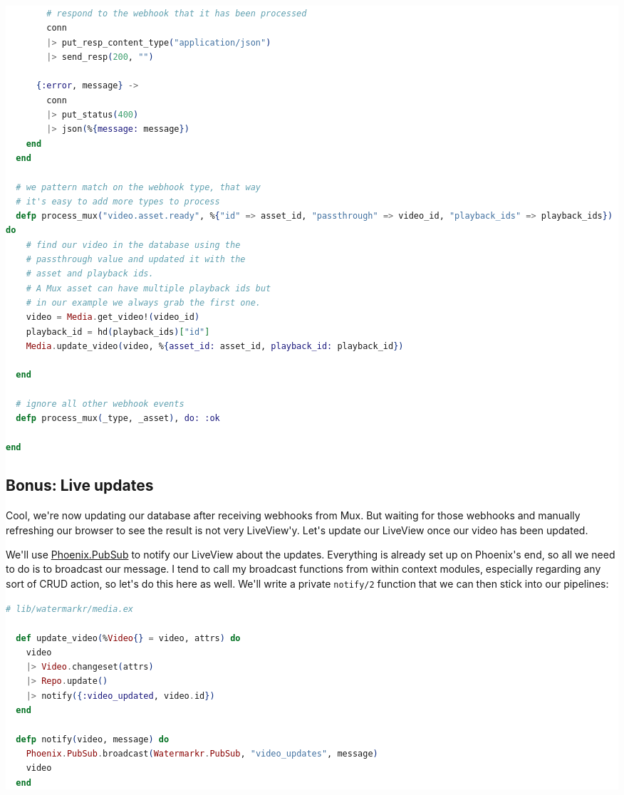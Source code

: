 ```elixir
        # respond to the webhook that it has been processed
        conn
        |> put_resp_content_type("application/json")
        |> send_resp(200, "")

      {:error, message} ->
        conn
        |> put_status(400)
        |> json(%{message: message})
    end
  end

  # we pattern match on the webhook type, that way
  # it's easy to add more types to process
  defp process_mux("video.asset.ready", %{"id" => asset_id, "passthrough" => video_id, "playback_ids" => playback_ids}) do
    # find our video in the database using the 
    # passthrough value and updated it with the 
    # asset and playback ids.
    # A Mux asset can have multiple playback ids but
    # in our example we always grab the first one. 
    video = Media.get_video!(video_id) 
    playback_id = hd(playback_ids)["id"]
    Media.update_video(video, %{asset_id: asset_id, playback_id: playback_id})
    
  end

  # ignore all other webhook events
  defp process_mux(_type, _asset), do: :ok

end
```

## Bonus: Live updates 

Cool, we're now updating our database after receiving webhooks from Mux. But waiting for those webhooks and manually refreshing our browser to see the result is not very LiveView'y. Let's update our LiveView once our video has been updated. 

We'll use [Phoenix.PubSub](https://hexdocs.pm/phoenix_pubsub/Phoenix.PubSub.html) to notify our LiveView about the updates. Everything is already set up on Phoenix's end, so all we need to do is to broadcast our message. I tend to call my broadcast functions from within context modules, especially regarding any sort of CRUD action, so let's do this here as well. We'll write a private `notify/2` function that we can then stick into our pipelines:

```elixir
# lib/watermarkr/media.ex

  def update_video(%Video{} = video, attrs) do
    video
    |> Video.changeset(attrs)
    |> Repo.update()
    |> notify({:video_updated, video.id})
  end

  defp notify(video, message) do
    Phoenix.PubSub.broadcast(Watermarkr.PubSub, "video_updates", message)
    video
  end

```
